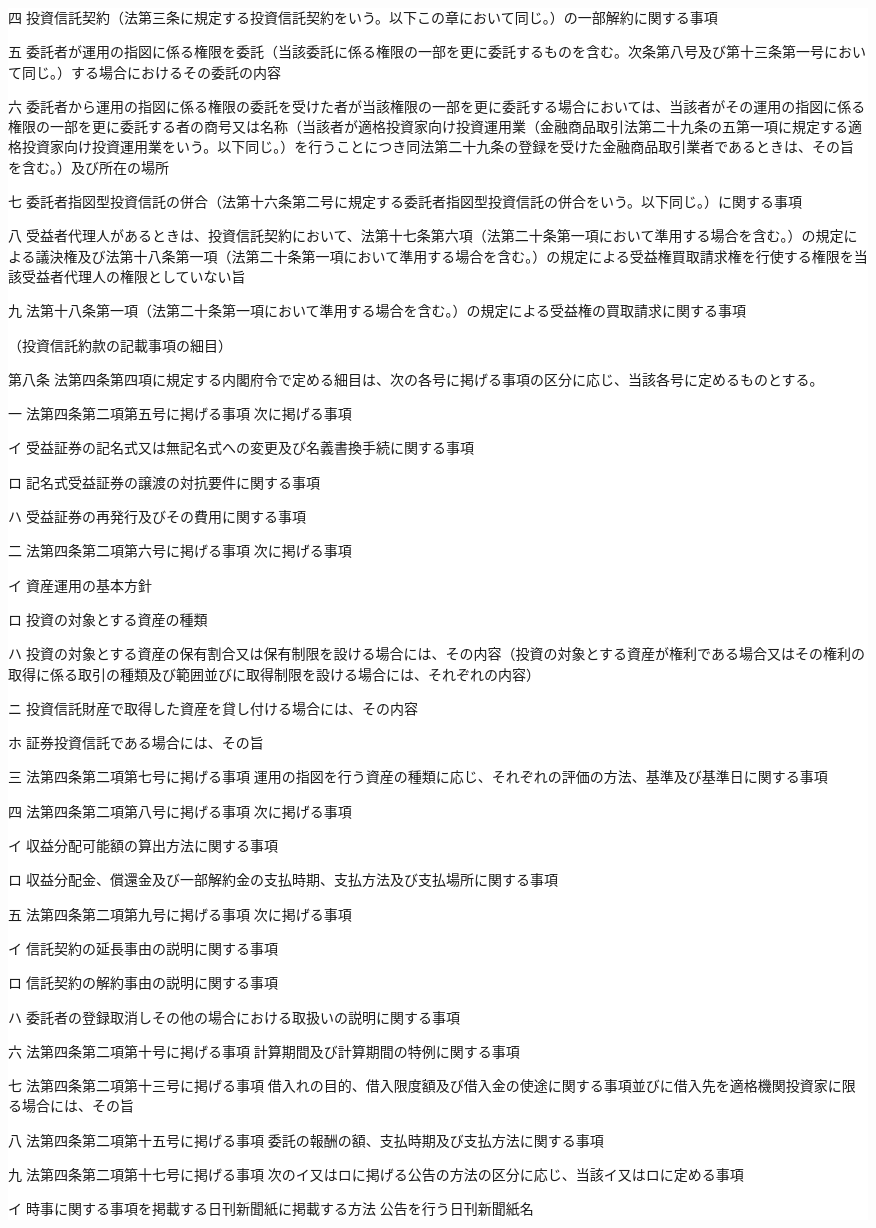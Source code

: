 四 投資信託契約（法第三条に規定する投資信託契約をいう。以下この章において同じ。）の一部解約に関する事項

五 委託者が運用の指図に係る権限を委託（当該委託に係る権限の一部を更に委託するものを含む。次条第八号及び第十三条第一号において同じ。）する場合におけるその委託の内容

六 委託者から運用の指図に係る権限の委託を受けた者が当該権限の一部を更に委託する場合においては、当該者がその運用の指図に係る権限の一部を更に委託する者の商号又は名称（当該者が適格投資家向け投資運用業（金融商品取引法第二十九条の五第一項に規定する適格投資家向け投資運用業をいう。以下同じ。）を行うことにつき同法第二十九条の登録を受けた金融商品取引業者であるときは、その旨を含む。）及び所在の場所

七 委託者指図型投資信託の併合（法第十六条第二号に規定する委託者指図型投資信託の併合をいう。以下同じ。）に関する事項

八 受益者代理人があるときは、投資信託契約において、法第十七条第六項（法第二十条第一項において準用する場合を含む。）の規定による議決権及び法第十八条第一項（法第二十条第一項において準用する場合を含む。）の規定による受益権買取請求権を行使する権限を当該受益者代理人の権限としていない旨

九 法第十八条第一項（法第二十条第一項において準用する場合を含む。）の規定による受益権の買取請求に関する事項

（投資信託約款の記載事項の細目）

第八条 法第四条第四項に規定する内閣府令で定める細目は、次の各号に掲げる事項の区分に応じ、当該各号に定めるものとする。

一 法第四条第二項第五号に掲げる事項 次に掲げる事項

イ 受益証券の記名式又は無記名式への変更及び名義書換手続に関する事項

ロ 記名式受益証券の譲渡の対抗要件に関する事項

ハ 受益証券の再発行及びその費用に関する事項

二 法第四条第二項第六号に掲げる事項 次に掲げる事項

イ 資産運用の基本方針

ロ 投資の対象とする資産の種類

ハ 投資の対象とする資産の保有割合又は保有制限を設ける場合には、その内容（投資の対象とする資産が権利である場合又はその権利の取得に係る取引の種類及び範囲並びに取得制限を設ける場合には、それぞれの内容）

ニ 投資信託財産で取得した資産を貸し付ける場合には、その内容

ホ 証券投資信託である場合には、その旨

三 法第四条第二項第七号に掲げる事項 運用の指図を行う資産の種類に応じ、それぞれの評価の方法、基準及び基準日に関する事項

四 法第四条第二項第八号に掲げる事項 次に掲げる事項

イ 収益分配可能額の算出方法に関する事項

ロ 収益分配金、償還金及び一部解約金の支払時期、支払方法及び支払場所に関する事項

五 法第四条第二項第九号に掲げる事項 次に掲げる事項

イ 信託契約の延長事由の説明に関する事項

ロ 信託契約の解約事由の説明に関する事項

ハ 委託者の登録取消しその他の場合における取扱いの説明に関する事項

六 法第四条第二項第十号に掲げる事項 計算期間及び計算期間の特例に関する事項

七 法第四条第二項第十三号に掲げる事項 借入れの目的、借入限度額及び借入金の使途に関する事項並びに借入先を適格機関投資家に限る場合には、その旨

八 法第四条第二項第十五号に掲げる事項 委託の報酬の額、支払時期及び支払方法に関する事項

九 法第四条第二項第十七号に掲げる事項 次のイ又はロに掲げる公告の方法の区分に応じ、当該イ又はロに定める事項

イ 時事に関する事項を掲載する日刊新聞紙に掲載する方法 公告を行う日刊新聞紙名
